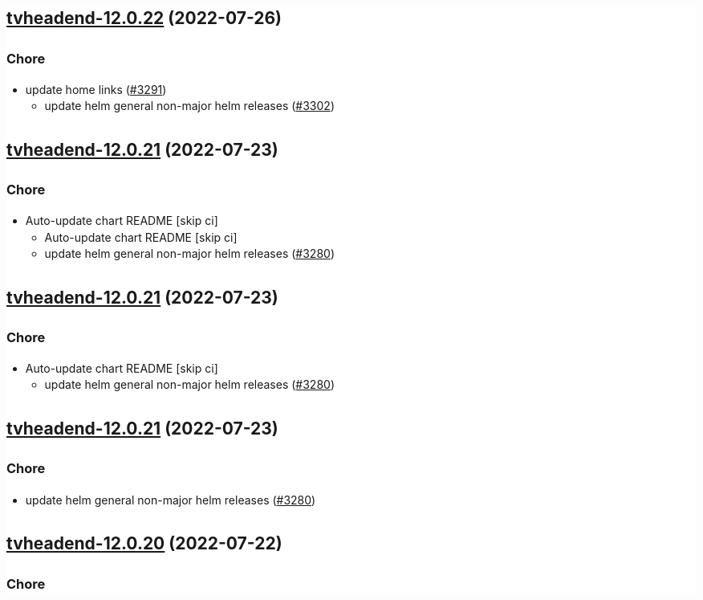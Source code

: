 
## [tvheadend-12.0.22](https://github.com/truecharts/apps/compare/tvheadend-12.0.21...tvheadend-12.0.22) (2022-07-26)

### Chore

- update home links ([#3291](https://github.com/truecharts/apps/issues/3291))
  - update helm general non-major helm releases ([#3302](https://github.com/truecharts/apps/issues/3302))




## [tvheadend-12.0.21](https://github.com/truecharts/apps/compare/tvheadend-12.0.20...tvheadend-12.0.21) (2022-07-23)

### Chore

- Auto-update chart README [skip ci]
  - Auto-update chart README [skip ci]
  - update helm general non-major helm releases ([#3280](https://github.com/truecharts/apps/issues/3280))




## [tvheadend-12.0.21](https://github.com/truecharts/apps/compare/tvheadend-12.0.20...tvheadend-12.0.21) (2022-07-23)

### Chore

- Auto-update chart README [skip ci]
  - update helm general non-major helm releases ([#3280](https://github.com/truecharts/apps/issues/3280))




## [tvheadend-12.0.21](https://github.com/truecharts/apps/compare/tvheadend-12.0.20...tvheadend-12.0.21) (2022-07-23)

### Chore

- update helm general non-major helm releases ([#3280](https://github.com/truecharts/apps/issues/3280))




## [tvheadend-12.0.20](https://github.com/truecharts/apps/compare/tvheadend-12.0.18...tvheadend-12.0.20) (2022-07-22)

### Chore
